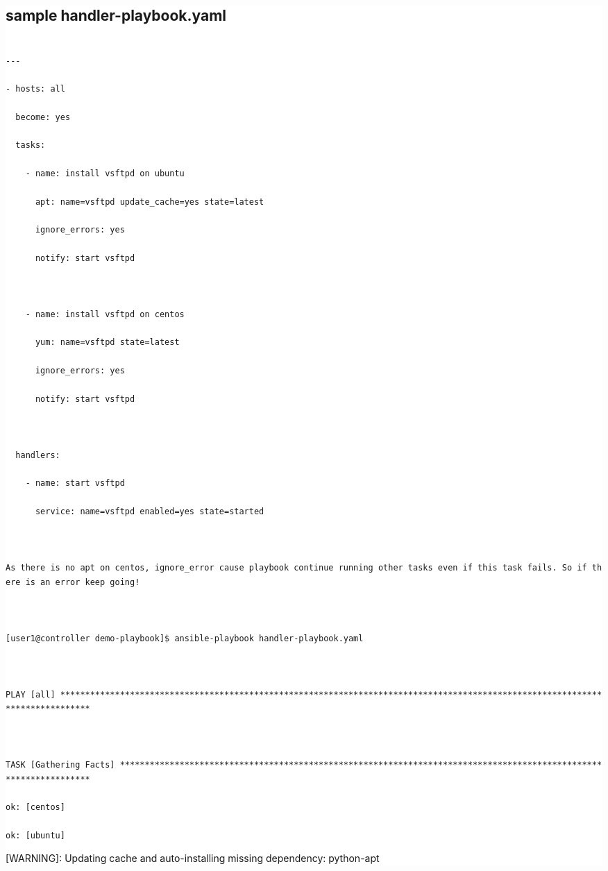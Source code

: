 

  

## sample handler-playbook.yaml

~~~~

---

- hosts: all

  become: yes

  tasks:

    - name: install vsftpd on ubuntu

      apt: name=vsftpd update_cache=yes state=latest

      ignore_errors: yes

      notify: start vsftpd

  

    - name: install vsftpd on centos

      yum: name=vsftpd state=latest

      ignore_errors: yes

      notify: start vsftpd

  

  handlers:

    - name: start vsftpd

      service: name=vsftpd enabled=yes state=started

  

As there is no apt on centos, ignore_error cause playbook continue running other tasks even if this task fails. So if there is an error keep going!

  

[user1@controller demo-playbook]$ ansible-playbook handler-playbook.yaml

  

PLAY [all] ******************************************************************************************************************************

  

TASK [Gathering Facts] ******************************************************************************************************************

ok: [centos]

ok: [ubuntu]

~~~~

[WARNING]: Updating cache and auto-installing missing dependency: python-apt